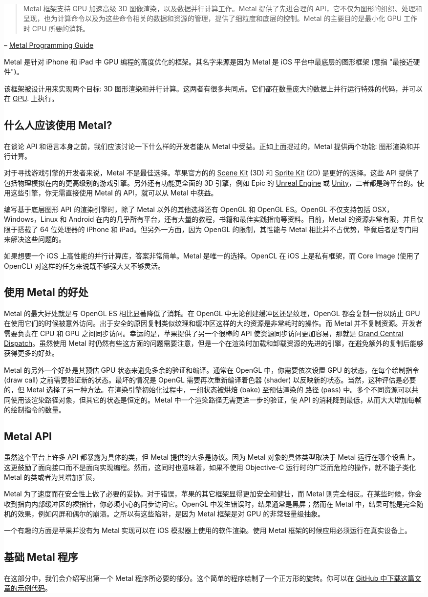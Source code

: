 > Metal 框架支持 GPU 加速高级 3D 图像渲染，以及数据并行计算工作。Metal 提供了先进合理的 API，它不仅为图形的组织、处理和呈现，也为计算命令以及为这些命令相关的数据和资源的管理，提供了细粒度和底层的控制。Metal 的主要目的是最小化 GPU 工作时 CPU 所要的消耗。

– [Metal Programming Guide](https://developer.apple.com/library/ios/documentation/Miscellaneous/Conceptual/MetalProgrammingGuide/Introduction/Introduction.html#//apple_ref/doc/uid/TP40014221-CH1-SW1)

Metal 是针对 iPhone 和 iPad 中 GPU 编程的高度优化的框架。其名字来源是因为 Metal 是 iOS 平台中最底层的图形框架 (意指 "最接近硬件")。

该框架被设计用来实现两个目标: 3D 图形渲染和并行计算。这两者有很多共同点。它们都在数量庞大的数据上并行运行特殊的代码，并可以在 [GPU](https://en.wikipedia.org/wiki/Graphics_processing_unit).  上执行。

## 什么人应该使用 Metal?

在谈论 API 和语言本身之前，我们应该讨论一下什么样的开发者能从 Metal 中受益。正如上面提过的，Metal 提供两个功能: 图形渲染和并行计算。

对于寻找游戏引擎的开发者来说，Metal 不是最佳选择。苹果官方的的 [Scene Kit](https://developer.apple.com/library/ios/documentation/SceneKit/Reference/SceneKit_Framework/) (3D) 和 [Sprite Kit](https://developer.apple.com/library/ios/documentation/GraphicsAnimation/Conceptual/SpriteKit_PG/Introduction/Introduction.html) (2D) 是更好的选择。这些 API 提供了包括物理模拟在内的更高级别的游戏引擎。另外还有功能更全面的 3D 引擎，例如 Epic 的 [Unreal Engine](https://www.unrealengine.com/) 或 [Unity](http://unity3d.com)，二者都是跨平台的。使用这些引擎，你无需直接使用 Metal 的 API，就可以从 Metal 中获益。

编写基于底层图形 API 的渲染引擎时，除了 Metal 以外的其他选择还有 OpenGL 和 OpenGL ES。OpenGL 不仅支持包括 OSX，Windows，Linux 和 Android 在内的几乎所有平台，还有大量的教程，书籍和最佳实践指南等资料。目前，Metal 的资源非常有限，并且仅限于搭载了 64 位处理器的 iPhone 和 iPad。但另外一方面，因为 OpenGL 的限制，其性能与 Metal 相比并不占优势，毕竟后者是专门用来解决这些问题的。

如果想要一个 iOS 上高性能的并行计算库，答案非常简单。Metal 是唯一的选择。OpenCL 在 iOS 上是私有框架，而 Core Image (使用了 OpenCL) 对这样的任务来说既不够强大又不够灵活。

## 使用 Metal 的好处

Metal 的最大好处就是与 OpenGL ES 相比显著降低了消耗。在 OpenGL 中无论创建缓冲区还是纹理，OpenGL 都会复制一份以防止 GPU 在使用它们的时候被意外访问。出于安全的原因复制类似纹理和缓冲区这样的大的资源是非常耗时的操作。而 Metal 并不复制资源。开发者需要负责在 CPU 和 GPU 之间同步访问。幸运的是，苹果提供了另一个很棒的 API 使资源同步访问更加容易，那就是 [Grand Central Dispatch](https://developer.apple.com/library/ios/documentation/Performance/Reference/GCD_libdispatch_Ref/index.html)。虽然使用 Metal 时仍然有些这方面的问题需要注意，但是一个在渲染时加载和卸载资源的先进的引擎，在避免额外的复制后能够获得更多的好处。

Metal 的另外一个好处是其预估 GPU 状态来避免多余的验证和编译。通常在 OpenGL 中，你需要依次设置 GPU 的状态，在每个绘制指令 (draw call) 之前需要验证新的状态。最坏的情况是 OpenGL 需要再次重新编译着色器 (shader) 以反映新的状态。当然，这种评估是必要的，但 Metal 选择了另一种方法。在渲染引擎初始化过程中，一组状态被烘焙 (bake) 至预估渲染的 路径 (pass) 中。多个不同资源可以共同使用该渲染路径对象，但其它的状态是恒定的。Metal 中一个渲染路径无需更进一步的验证，使 API 的消耗降到最低，从而大大增加每帧的绘制指令的数量。

## Metal API

虽然这个平台上许多 API 都暴露为具体的类，但 Metal 提供的大多是协议。因为 Metal 对象的具体类型取决于 Metal 运行在哪个设备上。这更鼓励了面向接口而不是面向实现编程。然而，这同时也意味着，如果不使用 Objective-C 运行时的广泛而危险的操作，就不能子类化 Metal 的类或者为其增加扩展，

Metal 为了速度而在安全性上做了必要的妥协。对于错误，苹果的其它框架显得更加安全和健壮，而 Metal 则完全相反。在某些时候，你会收到指向内部缓冲区的裸指针，你必须小心的同步访问它。OpenGL 中发生错误时，结果通常是黑屏；然而在 Metal 中，结果可能是完全随机的效果，例如闪屏和偶尔的崩溃。之所以有这些陷阱，是因为 Metal 框架是对 GPU 的非常轻量级抽象。

一个有趣的方面是苹果并没有为 Metal 实现可以在 iOS 模拟器上使用的软件渲染。使用 Metal 框架的时候应用必须运行在真实设备上。

## 基础 Metal 程序

在这部分中，我们会介绍写出第一个 Metal 程序所必要的部分。这个简单的程序绘制了一个正方形的旋转。你可以在 [GitHub 中下载这篇文章的示例代码](https://github.com/objcio/metal-demo-objcio)。
